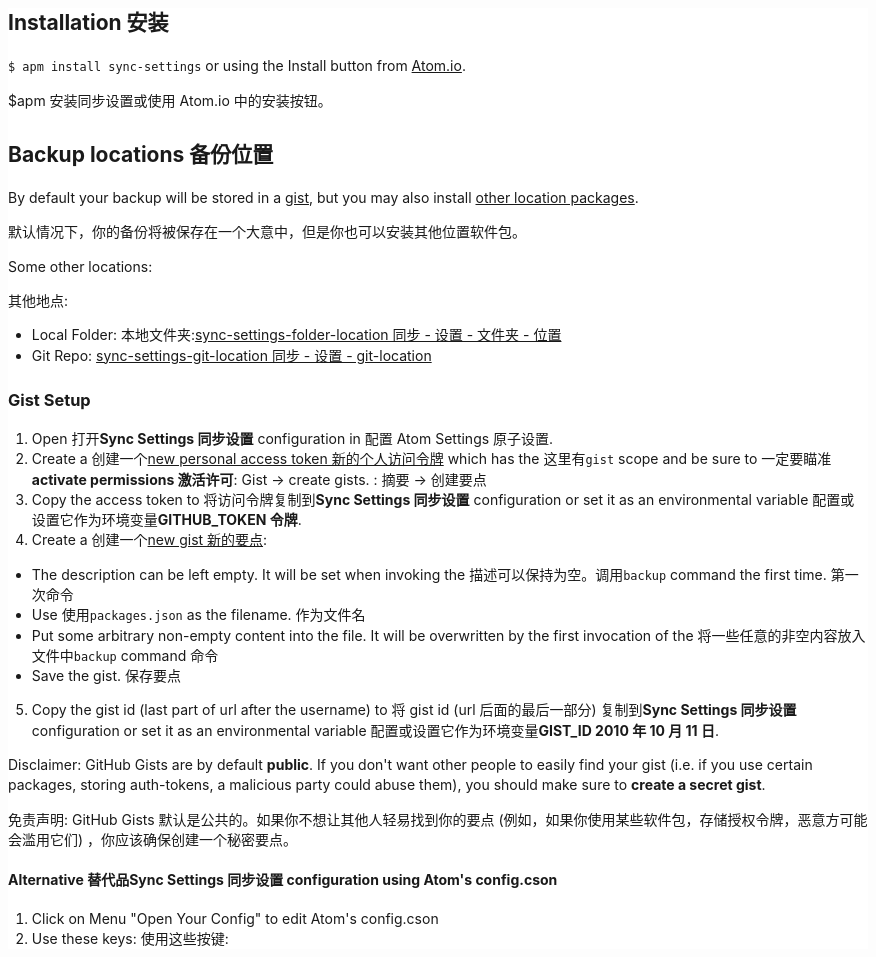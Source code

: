## [](#installation)Installation 安装

`$ apm install sync-settings` or using the Install button from [Atom.io](https://atom.io/packages/sync-settings).

$apm 安装同步设置或使用 Atom.io 中的安装按钮。

## [](#backup-locations)Backup locations 备份位置

By default your backup will be stored in a [gist](https://gist.github.com), but you may also install [other location packages](https://atom.io/packages/search?q=sync-settings+location).

默认情况下，你的备份将被保存在一个大意中，但是你也可以安装其他位置软件包。

Some other locations:

其他地点:

-   Local Folder: 本地文件夹:[sync-settings-folder-location 同步 - 设置 - 文件夹 - 位置](https://atom.io/packages/sync-settings-folder-location)
-   Git Repo: [sync-settings-git-location 同步 - 设置 - git-location](https://atom.io/packages/sync-settings-git-location)

### [](#gist-setup)Gist Setup

1.  Open 打开**Sync Settings 同步设置** configuration in 配置 Atom Settings 原子设置.
2.  Create a 创建一个[new personal access token 新的个人访问令牌](https://github.com/settings/tokens/new?scopes=gist) which has the 这里有`gist` scope and be sure to 一定要瞄准**activate permissions 激活许可**: Gist -> create gists. : 摘要 -> 创建要点
3.  Copy the access token to 将访问令牌复制到**Sync Settings 同步设置** configuration or set it as an environmental variable 配置或设置它作为环境变量**GITHUB_TOKEN 令牌**.
4.  Create a 创建一个[new gist 新的要点](https://gist.github.com/):

-   The description can be left empty. It will be set when invoking the 描述可以保持为空。调用`backup` command the first time. 第一次命令
-   Use 使用`packages.json` as the filename. 作为文件名
-   Put some arbitrary non-empty content into the file. It will be overwritten by the first invocation of the 将一些任意的非空内容放入文件中`backup` command 命令
-   Save the gist. 保存要点

5.  Copy the gist id (last part of url after the username) to 将 gist id (url 后面的最后一部分) 复制到**Sync Settings 同步设置** configuration or set it as an environmental variable 配置或设置它作为环境变量**GIST_ID 2010 年 10 月 11 日**.

Disclaimer: GitHub Gists are by default **public**. If you don't want other people to easily find your gist (i.e. if you use certain packages, storing auth-tokens, a malicious party could abuse them), you should make sure to **create a secret gist**.

免责声明: GitHub Gists 默认是公共的。如果你不想让其他人轻易找到你的要点 (例如，如果你使用某些软件包，存储授权令牌，恶意方可能会滥用它们) ，你应该确保创建一个秘密要点。

#### [](#alternative-sync-settings-configuration-using-atoms-configcson)Alternative 替代品**Sync Settings 同步设置** configuration using Atom's config.cson

1.  Click on Menu "Open Your Config" to edit Atom's config.cson
2.  Use these keys: 使用这些按键:

